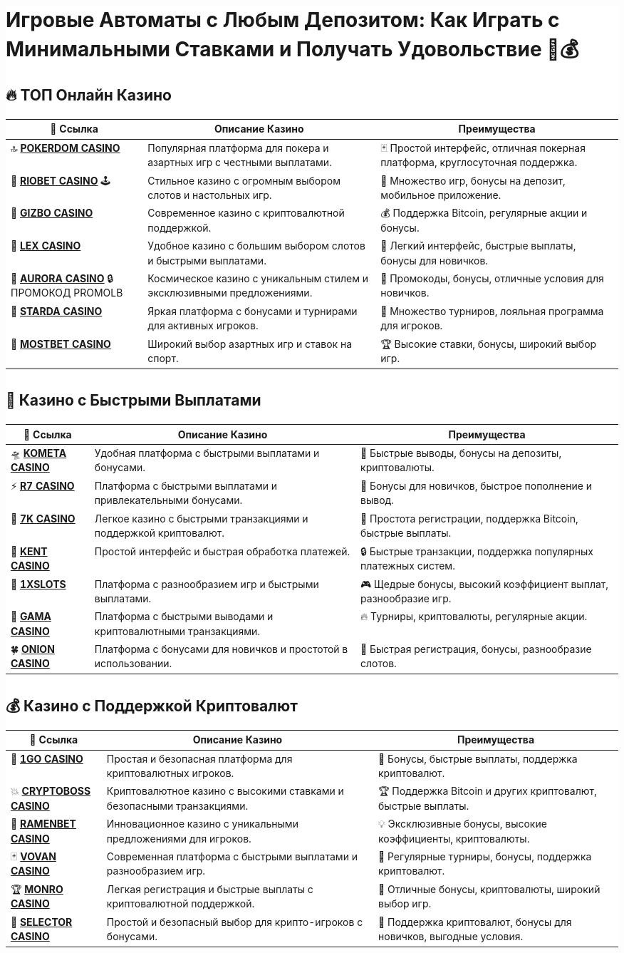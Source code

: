 # Игровые Автоматы с Любым Депозитом: Как Играть с Минимальными Ставками и Получать Удовольствие 🎰💰
## 🔥 ТОП Онлайн Казино

| 🔗 Ссылка | Описание Казино | Преимущества |
| --- | --- | --- |
| 🔝 **[POKERDOM CASINO](https://brandplay.link/Bxg7SC7H)** | Популярная платформа для покера и азартных игр с честными выплатами. | 🃏 Простой интерфейс, отличная покерная платформа, круглосуточная поддержка. |
| 🌟 **[RIOBET CASINO](https://brandplay.link/dtx89f2L)** 🕹️ | Стильное казино с огромным выбором слотов и настольных игр. | 🎉 Множество игр, бонусы на депозит, мобильное приложение. |
| 💎 **[GIZBO CASINO](https://gizbo-tea02.com/c8e962e89)** | Современное казино с криптовалютной поддержкой. | 💰 Поддержка Bitcoin, регулярные акции и бонусы. |
| 🚀 **[LEX CASINO](https://brandplay.link/2HFTmBc8)** | Удобное казино с большим выбором слотов и быстрыми выплатами. | 🎯 Легкий интерфейс, быстрые выплаты, бонусы для новичков. |
| 🌌 **[AURORA CASINO](https://10trafic-stat2.com/click/668546566bcc6313411604c7/6766/15114/subaccount?promocode=PROMOLB)** 🔒 ПРОМОКОД PROMOLB | Космическое казино с уникальным стилем и эксклюзивными предложениями. | 🚀 Промокоды, бонусы, отличные условия для новичков. |
| 🌠 **[STARDA CASINO](https://brandplay.link/cpFQbWKn)** | Яркая платформа с бонусами и турнирами для активных игроков. | 🎉 Множество турниров, лояльная программа для игроков. |
| 🏅 **[MOSTBET CASINO](https://ktbtis024ifqfn0mst.com/beQs)** | Широкий выбор азартных игр и ставок на спорт. | 🏆 Высокие ставки, бонусы, широкий выбор игр. |

## 🚀 Казино с Быстрыми Выплатами

| 🔗 Ссылка | Описание Казино | Преимущества |
| --- | --- | --- |
| 🛸 **[KOMETA CASINO](https://brandplay.link/tLG15CCb)** | Удобная платформа с быстрыми выплатами и бонусами. | 🌠 Быстрые выводы, бонусы на депозиты, криптовалюты. |
| ⚡ **[R7 CASINO](https://brandplay.link/zPmNmTWG)** | Платформа с быстрыми выплатами и привлекательными бонусами. | 🎰 Бонусы для новичков, быстрое пополнение и вывод. |
| 💸 **[7K CASINO](https://brandplay.link/dd46bNgD)** | Легкое казино с быстрыми транзакциями и поддержкой криптовалют. | 🎯 Простота регистрации, поддержка Bitcoin, быстрые выплаты. |
| 💎 **[KENT CASINO](https://brandplay.link/tj7BwCb4)** | Простой интерфейс и быстрая обработка платежей. | 🔒 Быстрые транзакции, поддержка популярных платежных систем. |
| 🌟 **[1XSLOTS](https://brandplay.link/R4xfxqdm)** | Платформа с разнообразием игр и быстрыми выплатами. | 🎮 Щедрые бонусы, высокий коэффициент выплат, разнообразие игр. |
| 🏅 **[GAMA CASINO](https://brandplay.link/zrZpLFTP)** | Платформа с быстрыми выводами и криптовалютными транзакциями. | 🔥 Турниры, криптовалюты, регулярные акции. |
| 🍀 **[ONION CASINO](https://obclk001-2d.top/click?offer_id=986&partner_id=10542&landing_id=1798&utm_medium=affiliate&sub_1=oncasino3)** | Платформа с бонусами для новичков и простотой в использовании. | 💎 Быстрая регистрация, бонусы, разнообразие слотов. |

## 💰 Казино с Поддержкой Криптовалют

| 🔗 Ссылка | Описание Казино | Преимущества |
| --- | --- | --- |
| 🚀 **[1GO CASINO](https://1go-ircp01.com/ce015f410)** | Простая и безопасная платформа для криптовалютных игроков. | 🎯 Бонусы, быстрые выплаты, поддержка криптовалют. |
| 💥 **[CRYPTOBOSS CASINO](https://cryptobossc.online/d847bcfa9)** | Криптовалютное казино с высокими ставками и безопасными транзакциями. | 🏆 Поддержка Bitcoin и других криптовалют, быстрые выплаты. |
| 🍜 **[RAMENBET CASINO](https://get.saltyram.com/ru/registration?apkpop=0&partner=p24970p3296034p5526)** | Инновационное казино с уникальными предложениями для игроков. | 💡 Эксклюзивные бонусы, высокие коэффициенты, криптовалюты. |
| 🃏 **[VOVAN CASINO](https://vovan.site/d098ab058)** | Современная платформа с быстрыми выплатами и разнообразием игр. | 🎰 Регулярные турниры, бонусы, поддержка криптовалют. |
| 🏆 **[MONRO CASINO](https://mnr-ircp01.com/c3ce72a2c)** | Легкая регистрация и быстрые выплаты с криптовалютной поддержкой. | 💎 Отличные бонусы, криптовалюты, широкий выбор игр. |
| 🎯 **[SELECTOR CASINO](https://gosel.kim/SELVK)** | Простой и безопасный выбор для крипто-игроков с бонусами. | 🚀 Поддержка криптовалют, бонусы для новичков, выгодные условия. |
